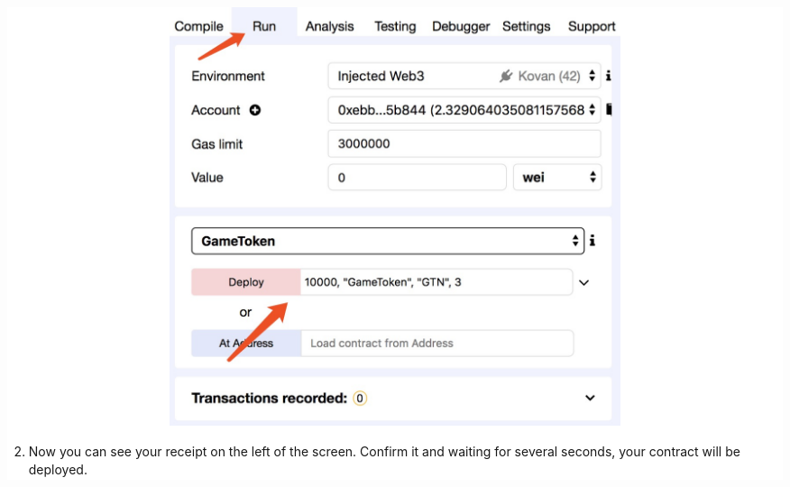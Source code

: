 <center><img src="assets/deploy.jpg" width="500" /></center>


  2. Now you can see your receipt on the left of the screen. Confirm it and waiting for several seconds, your contract will be deployed.
